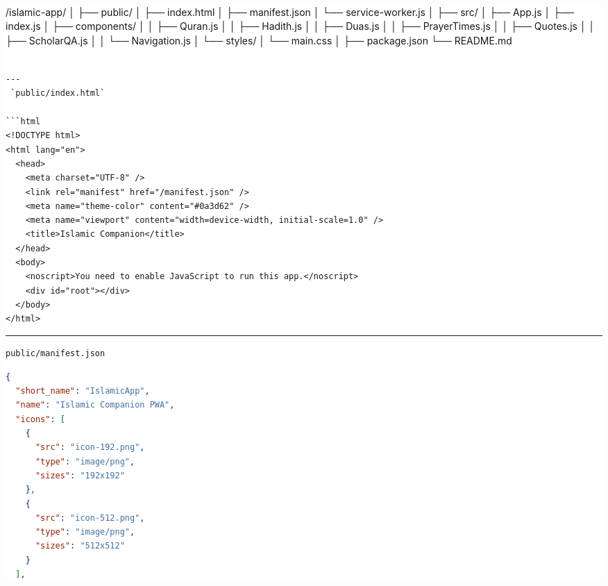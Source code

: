 /islamic-app/
│
├── public/
│   ├── index.html
│   ├── manifest.json
│   └── service-worker.js
│
├── src/
│   ├── App.js
│   ├── index.js
│   ├── components/
│   │   ├── Quran.js
│   │   ├── Hadith.js
│   │   ├── Duas.js
│   │   ├── PrayerTimes.js
│   │   ├── Quotes.js
│   │   ├── ScholarQA.js
│   │   └── Navigation.js
│   └── styles/
│       └── main.css
│
├── package.json
└── README.md
```

---
 `public/index.html`

```html
<!DOCTYPE html>
<html lang="en">
  <head>
    <meta charset="UTF-8" />
    <link rel="manifest" href="/manifest.json" />
    <meta name="theme-color" content="#0a3d62" />
    <meta name="viewport" content="width=device-width, initial-scale=1.0" />
    <title>Islamic Companion</title>
  </head>
  <body>
    <noscript>You need to enable JavaScript to run this app.</noscript>
    <div id="root"></div>
  </body>
</html>
```

---

`public/manifest.json`

```json
{
  "short_name": "IslamicApp",
  "name": "Islamic Companion PWA",
  "icons": [
    {
      "src": "icon-192.png",
      "type": "image/png",
      "sizes": "192x192"
    },
    {
      "src": "icon-512.png",
      "type": "image/png",
      "sizes": "512x512"
    }
  ],
```